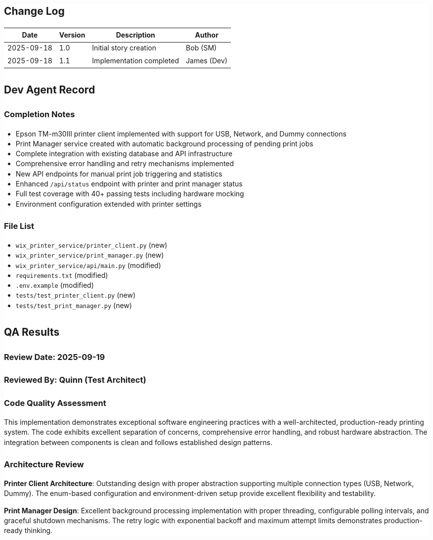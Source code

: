 ## Change Log
| Date | Version | Description | Author |
|------|---------|-------------|---------|
| 2025-09-18 | 1.0 | Initial story creation | Bob (SM) |
| 2025-09-18 | 1.1 | Implementation completed | James (Dev) |

## Dev Agent Record

### Completion Notes
- Epson TM-m30III printer client implemented with support for USB, Network, and Dummy connections
- Print Manager service created with automatic background processing of pending print jobs
- Complete integration with existing database and API infrastructure
- Comprehensive error handling and retry mechanisms implemented
- New API endpoints for manual print job triggering and statistics
- Enhanced `/api/status` endpoint with printer and print manager status
- Full test coverage with 40+ passing tests including hardware mocking
- Environment configuration extended with printer settings

### File List
- `wix_printer_service/printer_client.py` (new)
- `wix_printer_service/print_manager.py` (new)
- `wix_printer_service/api/main.py` (modified)
- `requirements.txt` (modified)
- `.env.example` (modified)
- `tests/test_printer_client.py` (new)
- `tests/test_print_manager.py` (new)

## QA Results

### Review Date: 2025-09-19

### Reviewed By: Quinn (Test Architect)

### Code Quality Assessment

This implementation demonstrates exceptional software engineering practices with a well-architected, production-ready printing system. The code exhibits excellent separation of concerns, comprehensive error handling, and robust hardware abstraction. The integration between components is clean and follows established design patterns.

### Architecture Review

**Printer Client Architecture**: Outstanding design with proper abstraction supporting multiple connection types (USB, Network, Dummy). The enum-based configuration and environment-driven setup provide excellent flexibility and testability.

**Print Manager Design**: Excellent background processing implementation with proper threading, configurable polling intervals, and graceful shutdown mechanisms. The retry logic with exponential backoff and maximum attempt limits demonstrates production-ready thinking.
